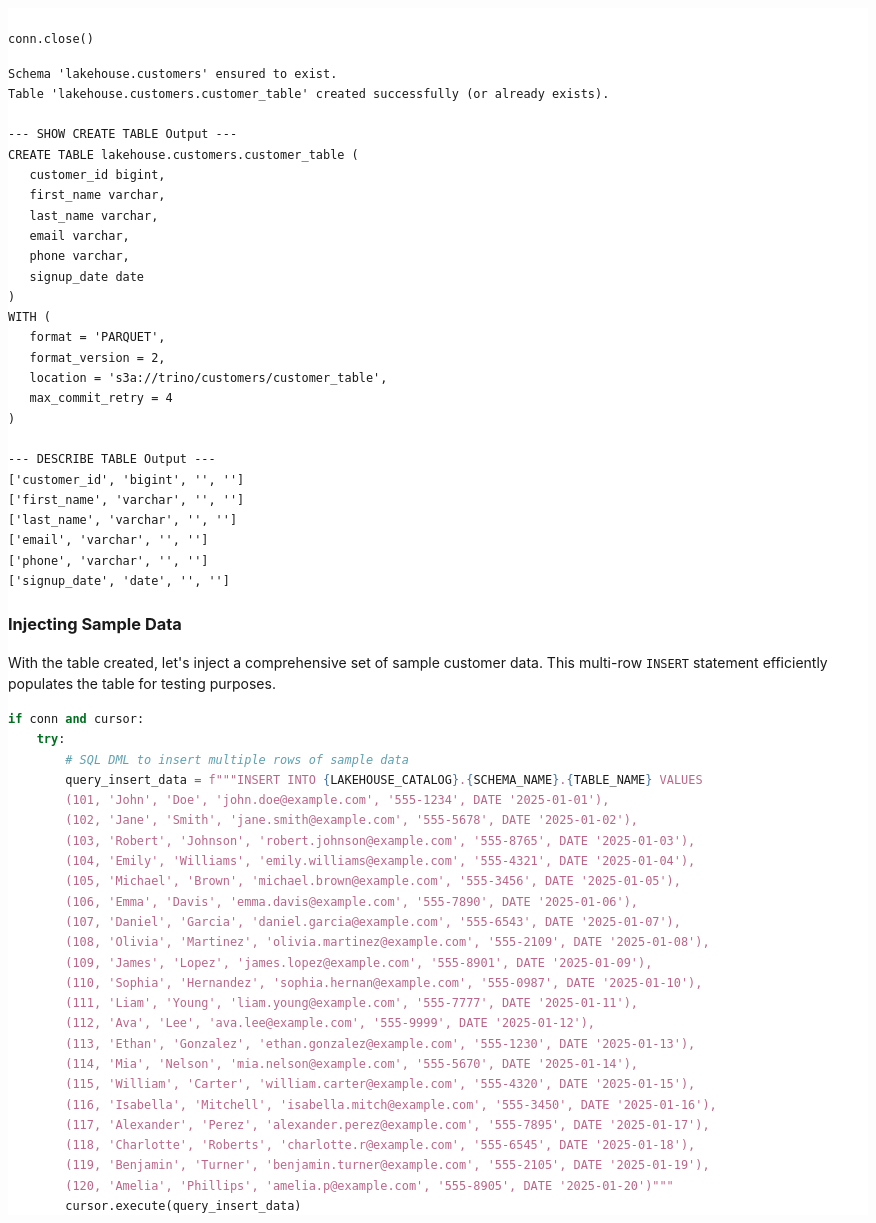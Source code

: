 ```python

conn.close()
```

```text
Schema 'lakehouse.customers' ensured to exist.
Table 'lakehouse.customers.customer_table' created successfully (or already exists).

--- SHOW CREATE TABLE Output ---
CREATE TABLE lakehouse.customers.customer_table (
   customer_id bigint,
   first_name varchar,
   last_name varchar,
   email varchar,
   phone varchar,
   signup_date date
)
WITH (
   format = 'PARQUET',
   format_version = 2,
   location = 's3a://trino/customers/customer_table',
   max_commit_retry = 4
)

--- DESCRIBE TABLE Output ---
['customer_id', 'bigint', '', '']
['first_name', 'varchar', '', '']
['last_name', 'varchar', '', '']
['email', 'varchar', '', '']
['phone', 'varchar', '', '']
['signup_date', 'date', '', '']
```


### Injecting Sample Data

With the table created, let's inject a comprehensive set of sample customer data. This multi-row `INSERT` statement efficiently populates the table for testing purposes.

```python
if conn and cursor:
    try:
        # SQL DML to insert multiple rows of sample data
        query_insert_data = f"""INSERT INTO {LAKEHOUSE_CATALOG}.{SCHEMA_NAME}.{TABLE_NAME} VALUES
        (101, 'John', 'Doe', 'john.doe@example.com', '555-1234', DATE '2025-01-01'),
        (102, 'Jane', 'Smith', 'jane.smith@example.com', '555-5678', DATE '2025-01-02'),
        (103, 'Robert', 'Johnson', 'robert.johnson@example.com', '555-8765', DATE '2025-01-03'),
        (104, 'Emily', 'Williams', 'emily.williams@example.com', '555-4321', DATE '2025-01-04'),
        (105, 'Michael', 'Brown', 'michael.brown@example.com', '555-3456', DATE '2025-01-05'),
        (106, 'Emma', 'Davis', 'emma.davis@example.com', '555-7890', DATE '2025-01-06'),
        (107, 'Daniel', 'Garcia', 'daniel.garcia@example.com', '555-6543', DATE '2025-01-07'),
        (108, 'Olivia', 'Martinez', 'olivia.martinez@example.com', '555-2109', DATE '2025-01-08'),
        (109, 'James', 'Lopez', 'james.lopez@example.com', '555-8901', DATE '2025-01-09'),
        (110, 'Sophia', 'Hernandez', 'sophia.hernan@example.com', '555-0987', DATE '2025-01-10'),
        (111, 'Liam', 'Young', 'liam.young@example.com', '555-7777', DATE '2025-01-11'),
        (112, 'Ava', 'Lee', 'ava.lee@example.com', '555-9999', DATE '2025-01-12'),
        (113, 'Ethan', 'Gonzalez', 'ethan.gonzalez@example.com', '555-1230', DATE '2025-01-13'),
        (114, 'Mia', 'Nelson', 'mia.nelson@example.com', '555-5670', DATE '2025-01-14'),
        (115, 'William', 'Carter', 'william.carter@example.com', '555-4320', DATE '2025-01-15'),
        (116, 'Isabella', 'Mitchell', 'isabella.mitch@example.com', '555-3450', DATE '2025-01-16'),
        (117, 'Alexander', 'Perez', 'alexander.perez@example.com', '555-7895', DATE '2025-01-17'),
        (118, 'Charlotte', 'Roberts', 'charlotte.r@example.com', '555-6545', DATE '2025-01-18'),
        (119, 'Benjamin', 'Turner', 'benjamin.turner@example.com', '555-2105', DATE '2025-01-19'),
        (120, 'Amelia', 'Phillips', 'amelia.p@example.com', '555-8905', DATE '2025-01-20')"""
        cursor.execute(query_insert_data)
```